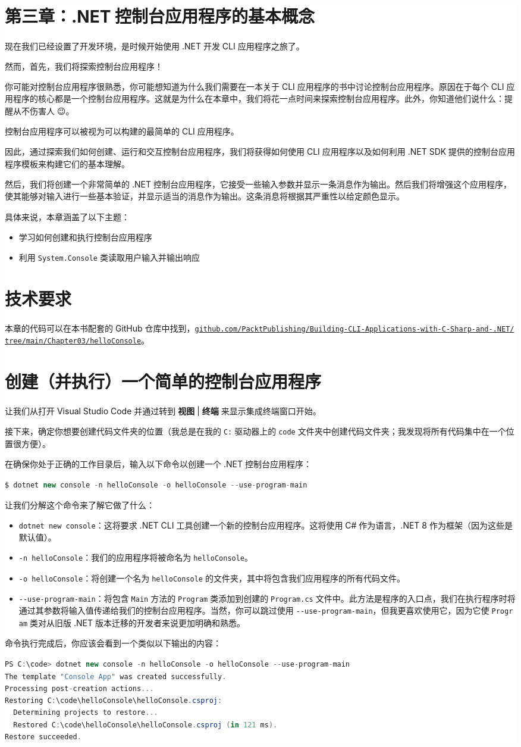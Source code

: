 

# 第三章：.NET 控制台应用程序的基本概念

现在我们已经设置了开发环境，是时候开始使用 .NET 开发 CLI 应用程序之旅了。

然而，首先，我们将探索控制台应用程序！

你可能对控制台应用程序很熟悉，你可能想知道为什么我们需要在一本关于 CLI 应用程序的书中讨论控制台应用程序。原因在于每个 CLI 应用程序的核心都是一个控制台应用程序。这就是为什么在本章中，我们将花一点时间来探索控制台应用程序。此外，你知道他们说什么：提醒从不伤害人 😉。

控制台应用程序可以被视为可以构建的最简单的 CLI 应用程序。

因此，通过探索我们如何创建、运行和交互控制台应用程序，我们将获得如何使用 CLI 应用程序以及如何利用 .NET SDK 提供的控制台应用程序模板来构建它们的基本理解。

然后，我们将创建一个非常简单的 .NET 控制台应用程序，它接受一些输入参数并显示一条消息作为输出。然后我们将增强这个应用程序，使其能够对输入进行一些基本验证，并显示适当的消息作为输出。这条消息将根据其严重性以给定颜色显示。

具体来说，本章涵盖了以下主题：

+   学习如何创建和执行控制台应用程序

+   利用 `System.Console` 类读取用户输入并输出响应

# 技术要求

本章的代码可以在本书配套的 GitHub 仓库中找到，[`github.com/PacktPublishing/Building-CLI-Applications-with-C-Sharp-and-.NET/tree/main/Chapter03/helloConsole`](https://github.com/PacktPublishing/Building-CLI-Applications-with-C-Sharp-and-.NET/tree/main/Chapter03/helloConsole)。

# 创建（并执行）一个简单的控制台应用程序

让我们从打开 Visual Studio Code 并通过转到 **视图** | **终端** 来显示集成终端窗口开始。

接下来，确定你想要创建代码文件夹的位置（我总是在我的 `C:` 驱动器上的 `code` 文件夹中创建代码文件夹；我发现将所有代码集中在一个位置很方便）。

在确保你处于正确的工作目录后，输入以下命令以创建一个 .NET 控制台应用程序：

```cs
$ dotnet new console -n helloConsole -o helloConsole --use-program-main
```

让我们分解这个命令来了解它做了什么：

+   `dotnet new console`：这将要求 .NET CLI 工具创建一个新的控制台应用程序。这将使用 C# 作为语言，.NET 8 作为框架（因为这些是默认值）。

+   `-n helloConsole`：我们的应用程序将被命名为 `helloConsole`。

+   `-o helloConsole`：将创建一个名为 `helloConsole` 的文件夹，其中将包含我们应用程序的所有代码文件。

+   `--use-program-main`：将包含 `Main` 方法的 `Program` 类添加到创建的 `Program.cs` 文件中。此方法是程序的入口点，我们在执行程序时将通过其参数将输入值传递给我们的控制台应用程序。当然，你可以跳过使用 `--use-program-main`，但我更喜欢使用它，因为它使 `Program` 类对从旧版 .NET 版本迁移的开发者来说更加明确和熟悉。

命令执行完成后，你应该会看到一个类似以下输出的内容：

```cs
PS C:\code> dotnet new console -n helloConsole -o helloConsole --use-program-main
The template "Console App" was created successfully.
Processing post-creation actions...
Restoring C:\code\helloConsole\helloConsole.csproj:
  Determining projects to restore...
  Restored C:\code\helloConsole\helloConsole.csproj (in 121 ms).
Restore succeeded.
```
